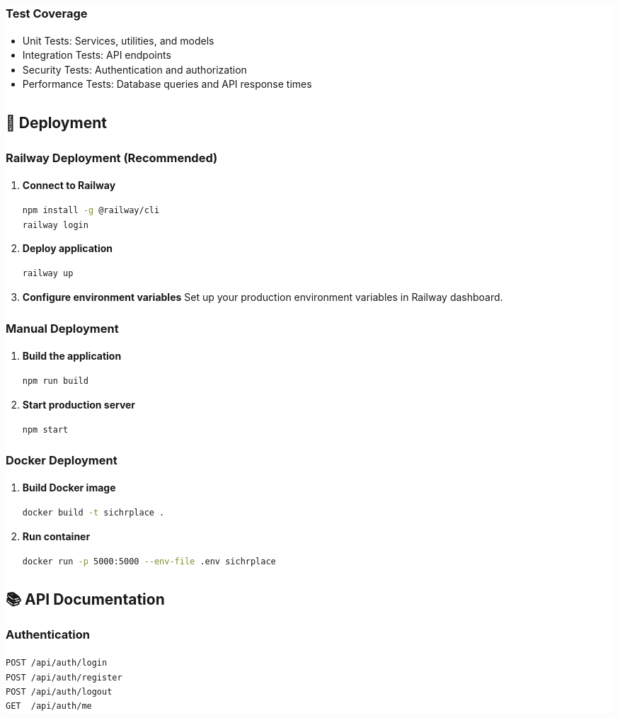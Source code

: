### Test Coverage
- Unit Tests: Services, utilities, and models
- Integration Tests: API endpoints
- Security Tests: Authentication and authorization
- Performance Tests: Database queries and API response times

## 🚀 Deployment

### Railway Deployment (Recommended)

1. **Connect to Railway**
   ```bash
   npm install -g @railway/cli
   railway login
   ```

2. **Deploy application**
   ```bash
   railway up
   ```

3. **Configure environment variables**
   Set up your production environment variables in Railway dashboard.

### Manual Deployment

1. **Build the application**
   ```bash
   npm run build
   ```

2. **Start production server**
   ```bash
   npm start
   ```

### Docker Deployment

1. **Build Docker image**
   ```bash
   docker build -t sichrplace .
   ```

2. **Run container**
   ```bash
   docker run -p 5000:5000 --env-file .env sichrplace
   ```

## 📚 API Documentation

### Authentication
```http
POST /api/auth/login
POST /api/auth/register
POST /api/auth/logout
GET  /api/auth/me
```
